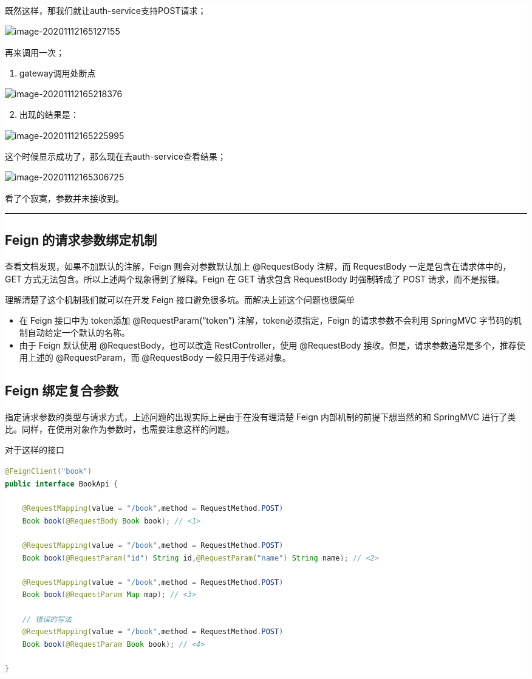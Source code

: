 既然这样，那我们就让auth-service支持POST请求；

![image-20201112165127155](https://gitee.com/MysticalYu/pic/raw/master/202011/image-20201112165127155.png)



再来调用一次；

1. gateway调用处断点

![image-20201112165218376](https://gitee.com/MysticalYu/pic/raw/master/202011/image-20201112165218376.png)

2. 出现的结果是：

![image-20201112165225995](https://gitee.com/MysticalYu/pic/raw/master/202011/image-20201112165225995.png)



这个时候显示成功了，那么现在去auth-service查看结果；

![image-20201112165306725](https://gitee.com/MysticalYu/pic/raw/master/202011/image-20201112165306725.png)



看了个寂寞，参数并未接收到。





----

## Feign 的请求参数绑定机制

查看文档发现，如果不加默认的注解，Feign 则会对参数默认加上 @RequestBody 注解，而 RequestBody 一定是包含在请求体中的，GET 方式无法包含。所以上述两个现象得到了解释。Feign 在 GET 请求包含 RequestBody 时强制转成了 POST 请求，而不是报错。

理解清楚了这个机制我们就可以在开发 Feign 接口避免很多坑。而解决上述这个问题也很简单

- 在 Feign 接口中为 token添加 @RequestParam(“token”) 注解，token必须指定，Feign 的请求参数不会利用 SpringMVC 字节码的机制自动给定一个默认的名称。
- 由于 Feign 默认使用 @RequestBody，也可以改造 RestController，使用 @RequestBody 接收。但是，请求参数通常是多个，推荐使用上述的 @RequestParam，而 @RequestBody 一般只用于传递对象。



## Feign 绑定复合参数

指定请求参数的类型与请求方式，上述问题的出现实际上是由于在没有理清楚 Feign 内部机制的前提下想当然的和 SpringMVC 进行了类比。同样，在使用对象作为参数时，也需要注意这样的问题。

对于这样的接口

```java
@FeignClient("book")
public interface BookApi {

    @RequestMapping(value = "/book",method = RequestMethod.POST)
    Book book(@RequestBody Book book); // <1>
  
    @RequestMapping(value = "/book",method = RequestMethod.POST)
    Book book(@RequestParam("id") String id,@RequestParam("name") String name); // <2>
  
    @RequestMapping(value = "/book",method = RequestMethod.POST)
    Book book(@RequestParam Map map); // <3>
  
    // 错误的写法
  	@RequestMapping(value = "/book",method = RequestMethod.POST)
    Book book(@RequestParam Book book); // <4>

}
```
